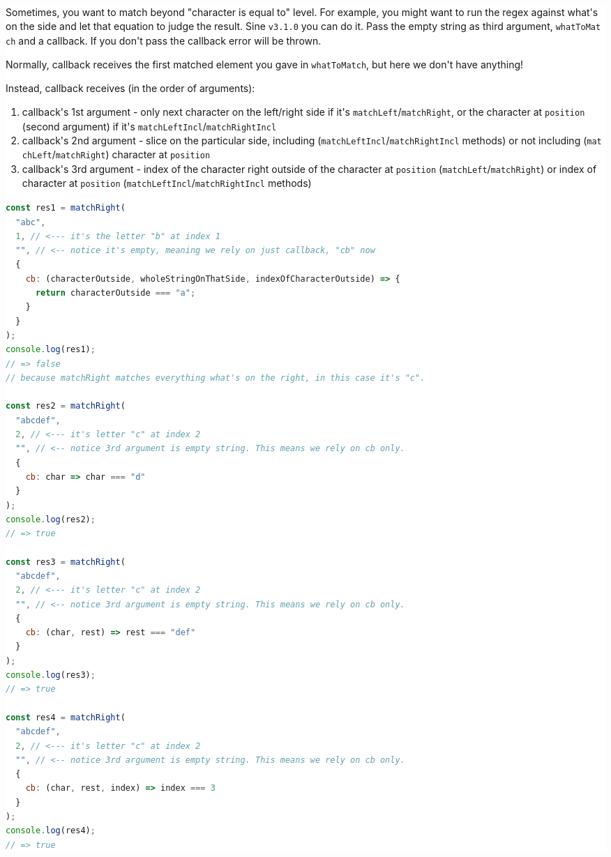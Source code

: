 Sometimes, you want to match beyond "character is equal to" level. For example, you might want to run the regex against what's on the side and let that equation to judge the result. Sine `v3.1.0` you can do it. Pass the empty string as third argument, `whatToMatch` and a callback. If you don't pass the callback error will be thrown.

Normally, callback receives the first matched element you gave in `whatToMatch`, but here we don't have anything!

Instead, callback receives (in the order of arguments):

1.  callback's 1st argument - only next character on the left/right side if it's `matchLeft`/`matchRight`, or the character at `position` (second argument) if it's `matchLeftIncl`/`matchRightIncl`
2.  callback's 2nd argument - slice on the particular side, including (`matchLeftIncl`/`matchRightIncl` methods) or not including (`matchLeft`/`matchRight`) character at `position`
3.  callback's 3rd argument - index of the character right outside of the character at `position` (`matchLeft`/`matchRight`) or index of character at `position` (`matchLeftIncl`/`matchRightIncl` methods)

```js
const res1 = matchRight(
  "abc",
  1, // <--- it's the letter "b" at index 1
  "", // <-- notice it's empty, meaning we rely on just callback, "cb" now
  {
    cb: (characterOutside, wholeStringOnThatSide, indexOfCharacterOutside) => {
      return characterOutside === "a";
    }
  }
);
console.log(res1);
// => false
// because matchRight matches everything what's on the right, in this case it's "c".

const res2 = matchRight(
  "abcdef",
  2, // <--- it's letter "c" at index 2
  "", // <-- notice 3rd argument is empty string. This means we rely on cb only.
  {
    cb: char => char === "d"
  }
);
console.log(res2);
// => true

const res3 = matchRight(
  "abcdef",
  2, // <--- it's letter "c" at index 2
  "", // <-- notice 3rd argument is empty string. This means we rely on cb only.
  {
    cb: (char, rest) => rest === "def"
  }
);
console.log(res3);
// => true

const res4 = matchRight(
  "abcdef",
  2, // <--- it's letter "c" at index 2
  "", // <-- notice 3rd argument is empty string. This means we rely on cb only.
  {
    cb: (char, rest, index) => index === 3
  }
);
console.log(res4);
// => true
```